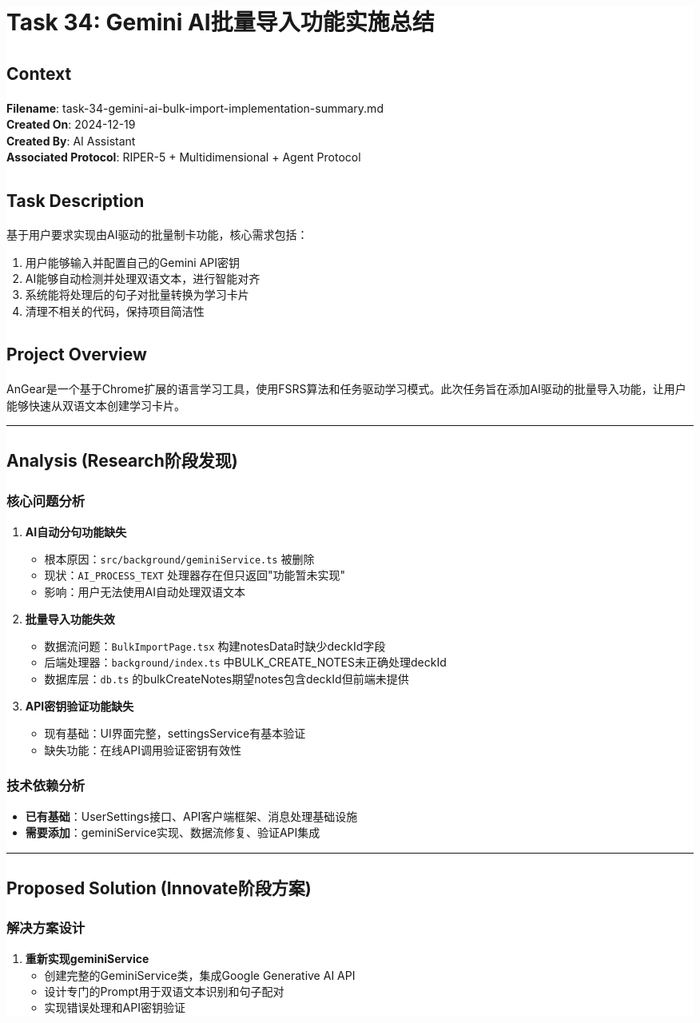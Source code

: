 # Task 34: Gemini AI批量导入功能实施总结

## Context
**Filename**: task-34-gemini-ai-bulk-import-implementation-summary.md  
**Created On**: 2024-12-19  
**Created By**: AI Assistant  
**Associated Protocol**: RIPER-5 + Multidimensional + Agent Protocol

## Task Description
基于用户要求实现由AI驱动的批量制卡功能，核心需求包括：
1. 用户能够输入并配置自己的Gemini API密钥
2. AI能够自动检测并处理双语文本，进行智能对齐
3. 系统能将处理后的句子对批量转换为学习卡片
4. 清理不相关的代码，保持项目简洁性

## Project Overview
AnGear是一个基于Chrome扩展的语言学习工具，使用FSRS算法和任务驱动学习模式。此次任务旨在添加AI驱动的批量导入功能，让用户能够快速从双语文本创建学习卡片。

---

## Analysis (Research阶段发现)

### 核心问题分析
1. **AI自动分句功能缺失**
   - 根本原因：`src/background/geminiService.ts` 被删除
   - 现状：`AI_PROCESS_TEXT` 处理器存在但只返回"功能暂未实现"
   - 影响：用户无法使用AI自动处理双语文本

2. **批量导入功能失效**
   - 数据流问题：`BulkImportPage.tsx` 构建notesData时缺少deckId字段
   - 后端处理器：`background/index.ts` 中BULK_CREATE_NOTES未正确处理deckId
   - 数据库层：`db.ts` 的bulkCreateNotes期望notes包含deckId但前端未提供

3. **API密钥验证功能缺失**
   - 现有基础：UI界面完整，settingsService有基本验证
   - 缺失功能：在线API调用验证密钥有效性

### 技术依赖分析
- **已有基础**：UserSettings接口、API客户端框架、消息处理基础设施
- **需要添加**：geminiService实现、数据流修复、验证API集成

---

## Proposed Solution (Innovate阶段方案)

### 解决方案设计
1. **重新实现geminiService**
   - 创建完整的GeminiService类，集成Google Generative AI API
   - 设计专门的Prompt用于双语文本识别和句子配对
   - 实现错误处理和API密钥验证
